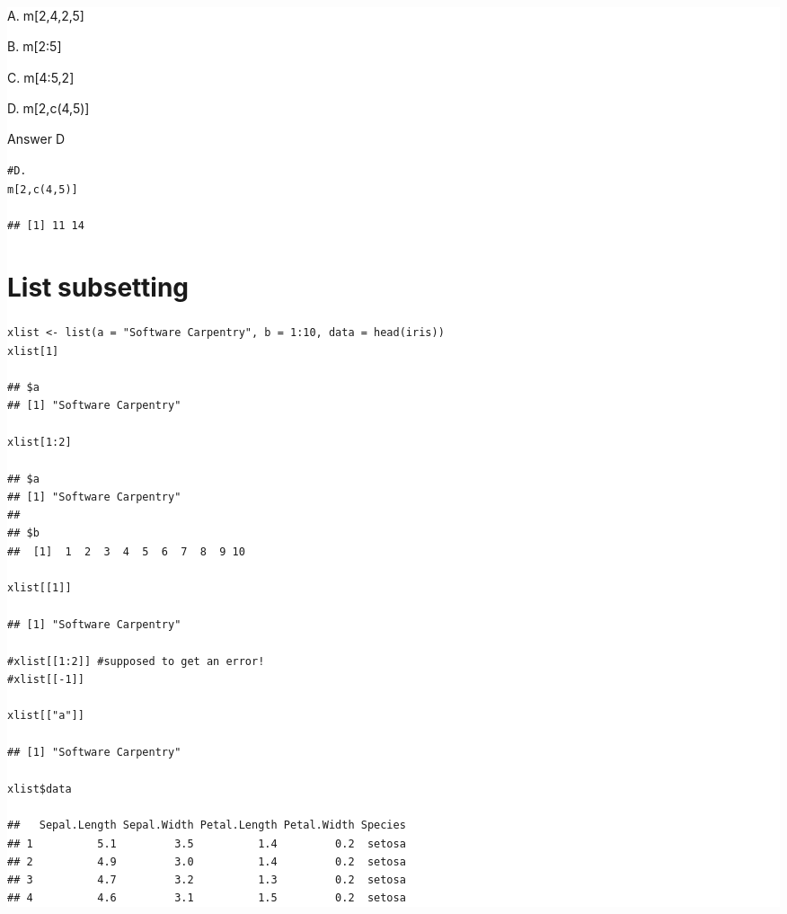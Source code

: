A. m\[2,4,2,5\]

B. m\[2:5\]

C. m\[4:5,2\]

D. m\[2,c(4,5)\]

Answer D

    #D. 
    m[2,c(4,5)]

    ## [1] 11 14

List subsetting
===============

    xlist <- list(a = "Software Carpentry", b = 1:10, data = head(iris))
    xlist[1]

    ## $a
    ## [1] "Software Carpentry"

    xlist[1:2]

    ## $a
    ## [1] "Software Carpentry"
    ## 
    ## $b
    ##  [1]  1  2  3  4  5  6  7  8  9 10

    xlist[[1]]

    ## [1] "Software Carpentry"

    #xlist[[1:2]] #supposed to get an error!
    #xlist[[-1]]

    xlist[["a"]]

    ## [1] "Software Carpentry"

    xlist$data

    ##   Sepal.Length Sepal.Width Petal.Length Petal.Width Species
    ## 1          5.1         3.5          1.4         0.2  setosa
    ## 2          4.9         3.0          1.4         0.2  setosa
    ## 3          4.7         3.2          1.3         0.2  setosa
    ## 4          4.6         3.1          1.5         0.2  setosa